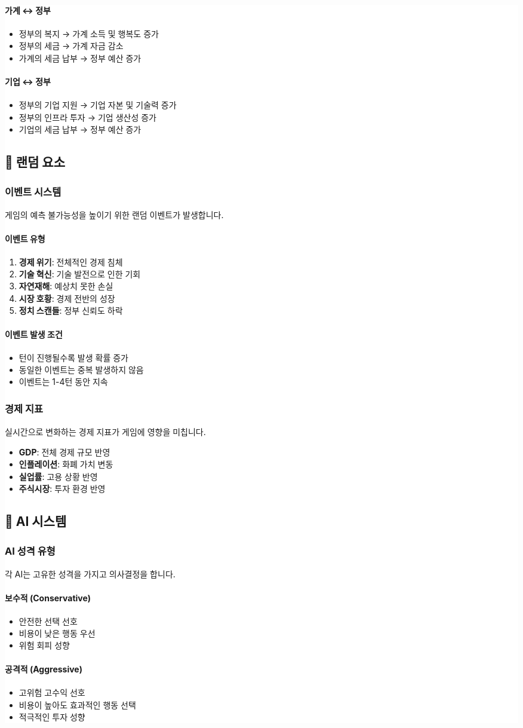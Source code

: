 #### 가계 ↔ 정부
- 정부의 복지 → 가계 소득 및 행복도 증가
- 정부의 세금 → 가계 자금 감소
- 가계의 세금 납부 → 정부 예산 증가

#### 기업 ↔ 정부
- 정부의 기업 지원 → 기업 자본 및 기술력 증가
- 정부의 인프라 투자 → 기업 생산성 증가
- 기업의 세금 납부 → 정부 예산 증가

## 🎲 랜덤 요소

### 이벤트 시스템
게임의 예측 불가능성을 높이기 위한 랜덤 이벤트가 발생합니다.

#### 이벤트 유형
1. **경제 위기**: 전체적인 경제 침체
2. **기술 혁신**: 기술 발전으로 인한 기회
3. **자연재해**: 예상치 못한 손실
4. **시장 호황**: 경제 전반의 성장
5. **정치 스캔들**: 정부 신뢰도 하락

#### 이벤트 발생 조건
- 턴이 진행될수록 발생 확률 증가
- 동일한 이벤트는 중복 발생하지 않음
- 이벤트는 1-4턴 동안 지속

### 경제 지표
실시간으로 변화하는 경제 지표가 게임에 영향을 미칩니다.

- **GDP**: 전체 경제 규모 반영
- **인플레이션**: 화폐 가치 변동
- **실업률**: 고용 상황 반영
- **주식시장**: 투자 환경 반영

## 🤖 AI 시스템

### AI 성격 유형
각 AI는 고유한 성격을 가지고 의사결정을 합니다.

#### 보수적 (Conservative)
- 안전한 선택 선호
- 비용이 낮은 행동 우선
- 위험 회피 성향

#### 공격적 (Aggressive)
- 고위험 고수익 선호
- 비용이 높아도 효과적인 행동 선택
- 적극적인 투자 성향
